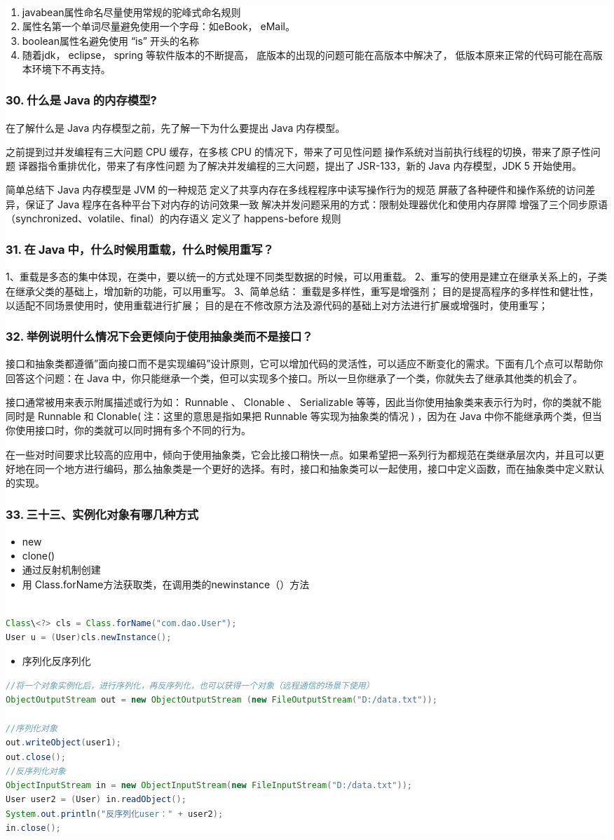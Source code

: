 1. javabean属性命名尽量使用常规的驼峰式命名规则
2. 属性名第一个单词尽量避免使用一个字母：如eBook， eMail。
3. boolean属性名避免使用 “is” 开头的名称
4. 随着jdk， eclipse， spring 等软件版本的不断提高， 底版本的出现的问题可能在高版本中解决了， 低版本原来正常的代码可能在高版本环境下不再支持。

### 30. 什么是 Java 的内存模型?
在了解什么是 Java 内存模型之前，先了解一下为什么要提出 Java 内存模型。

之前提到过并发编程有三大问题
CPU 缓存，在多核 CPU 的情况下，带来了可见性问题
操作系统对当前执行线程的切换，带来了原子性问题
译器指令重排优化，带来了有序性问题
为了解决并发编程的三大问题，提出了 JSR-133，新的 Java 内存模型，JDK 5 开始使用。

简单总结下
Java 内存模型是 JVM 的一种规范
定义了共享内存在多线程程序中读写操作行为的规范
屏蔽了各种硬件和操作系统的访问差异，保证了 Java 程序在各种平台下对内存的访问效果一致
解决并发问题采用的方式：限制处理器优化和使用内存屏障
增强了三个同步原语（synchronized、volatile、final）的内存语义
定义了 happens-before 规则

### 31. 在 Java 中，什么时候用重载，什么时候用重写？
1、重载是多态的集中体现，在类中，要以统一的方式处理不同类型数据的时候，可以用重载。
2、重写的使用是建立在继承关系上的，子类在继承父类的基础上，增加新的功能，可以用重写。
3、简单总结：
重载是多样性，重写是增强剂；
目的是提高程序的多样性和健壮性，以适配不同场景使用时，使用重载进行扩展；
目的是在不修改原方法及源代码的基础上对方法进行扩展或增强时，使用重写；

### 32. 举例说明什么情况下会更倾向于使用抽象类而不是接口？
接口和抽象类都遵循”面向接口而不是实现编码”设计原则，它可以增加代码的灵活性，可以适应不断变化的需求。下面有几个点可以帮助你回答这个问题：在 Java 中，你只能继承一个类，但可以实现多个接口。所以一旦你继承了一个类，你就失去了继承其他类的机会了。

接口通常被用来表示附属描述或行为如： Runnable 、 Clonable 、 Serializable 等等，因此当你使用抽象类来表示行为时，你的类就不能同时是 Runnable 和 Clonable( 注：这里的意思是指如果把 Runnable 等实现为抽象类的情况 ) ，因为在 Java 中你不能继承两个类，但当你使用接口时，你的类就可以同时拥有多个不同的行为。

在一些对时间要求比较高的应用中，倾向于使用抽象类，它会比接口稍快一点。如果希望把一系列行为都规范在类继承层次内，并且可以更好地在同一个地方进行编码，那么抽象类是一个更好的选择。有时，接口和抽象类可以一起使用，接口中定义函数，而在抽象类中定义默认的实现。

### 33. 三十三、实例化对象有哪几种方式
- new
- clone()
- 通过反射机制创建
- 用 Class.forName方法获取类，在调用类的newinstance（）方法
```java

Class\<?> cls = Class.forName("com.dao.User");
User u = (User)cls.newInstance();
```
- 序列化反序列化
```java
//将一个对象实例化后，进行序列化，再反序列化，也可以获得一个对象（远程通信的场景下使用）
ObjectOutputStream out = new ObjectOutputStream (new FileOutputStream("D:/data.txt"));

//序列化对象
out.writeObject(user1); 
out.close();
//反序列化对象
ObjectInputStream in = new ObjectInputStream(new FileInputStream("D:/data.txt"));
User user2 = (User) in.readObject();
System.out.println("反序列化user：" + user2);
in.close();
```
